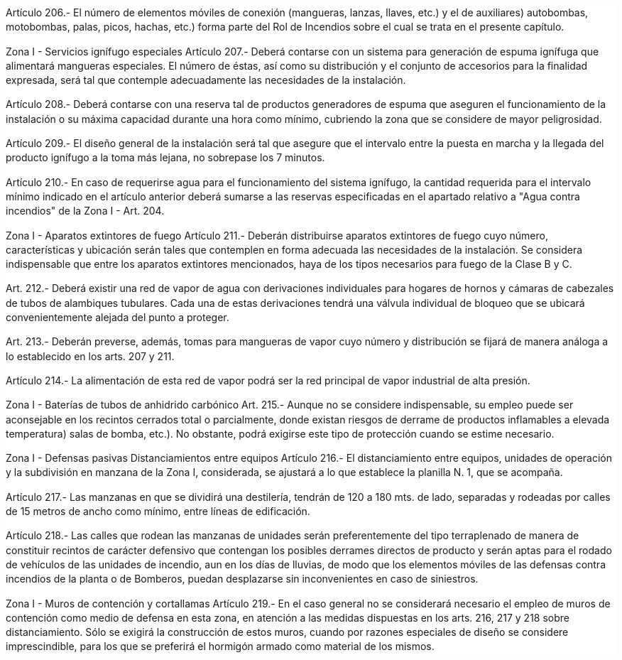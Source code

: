 Artículo 206.- El número de elementos móviles de conexión (mangueras,  lanzas,  llaves,  etc.) y el de auxiliares) autobombas, motobombas, palas, picos, hachas,  etc.)  forma  parte  del  Rol  de Incendios sobre el cual se trata en el presente capítulo.

Zona I - Servicios ignífugo especiales Artículo  207.-  Deberá  contarse  con un sistema para generación de espuma ignífuga que alimentará mangueras  especiales.  El  número de éstas, así  como su distribución y el conjunto de accesorios para la finalidad  expresada,  será  tal  que  contemple  adecuadamente  las necesidades de la instalación.

Artículo  208.-  Deberá  contarse  con  una reserva tal de productos generadores  de  espuma  que  aseguren  el  funcionamiento    de  la instalación  o  su  máxima  capacidad  durante una hora como mínimo, cubriendo la zona que se considere de mayor peligrosidad.

Artículo  209.-  El diseño general de la instalación  será  tal  que asegure que el intervalo  entre la puesta en marcha y la llegada del producto ignífugo a la toma  más lejana, no sobrepase los 7 minutos.

Artículo 210.- En caso de requerirse agua para el funcionamiento del sistema ignífugo, la cantidad  requerida  para  el  intervalo mínimo indicado  en  el  artículo  anterior  deberá sumarse a las  reservas especificadas en el apartado relativo a  "Agua  contra incendios" de la Zona I - Art. 204.

Zona I - Aparatos extintores de fuego Artículo  211.-  Deberán distribuirse aparatos extintores  de  fuego cuyo número, características  y ubicación serán tales que contemplen en forma adecuada las necesidades  de  la  instalación. Se considera indispensable que entre los aparatos extintores mencionados, haya de los tipos necesarios para fuego de la Clase B y C.

Art.  212.-  Deberá  existir  una  red  de  vapor  de  agua  con derivaciones  individuales  para  hogares  de hornos  y  cámaras  de cabezales  de  tubos  de alambiques tubulares.  Cada  una  de  estas derivaciones tendrá una válvula individual de bloqueo que se ubicará convenientemente alejada del punto a proteger.

Art. 213.- Deberán preverse,  además,  tomas para mangueras de vapor cuyo  número  y  distribución  se  fijará de  manera  análoga  a  lo establecido en los arts. 207 y 211.

Artículo 214.- La alimentación de esta red de vapor podrá ser la red principal de vapor industrial de alta presión.

Zona I - Baterías de tubos de anhidrido carbónico Art. 215.- Aunque no se considere indispensable, su empleo puede ser aconsejable en los recintos cerrados  total  o  parcialmente,  donde existan  riesgos  de  derrame  de  productos  inflamables  a elevada temperatura) salas de bomba, etc.). No obstante, podrá exigirse este tipo de protección cuando se estime necesario.

Zona I - Defensas pasivas Distanciamientos entre equipos Artículo   216.-  El  distanciamiento  entre  equipos,  unidades  de operación y  la subdivisión en manzana de la Zona I, considerada, se ajustará  a lo  que  establece  la  planilla  N. 1, que se acompaña.

Artículo  217.-  Las  manzanas  en que se dividirá  una  destilería, tendrán de 120 a 180 mts. de lado,  separadas  y rodeadas por calles de  15  metros  de ancho como mínimo, entre líneas  de  edificación.

Artículo 218.- Las  calles que rodean las manzanas de unidades serán preferentemente  del  tipo  terraplenado  de  manera  de  constituir recintos de carácter defensivo  que  contengan los posibles derrames directos de producto y serán aptas para  el  rodado  de vehículos de las unidades de incendio, aun en los días de lluvias,  de  modo  que los  elementos móviles de las defensas contra incendios de la planta o de Bomberos,  puedan  desplazarse  sin  inconvenientes  en caso de siniestros.

Zona I - Muros de contención y cortallamas Artículo  219.-  En  el caso general no se considerará necesario  el empleo de muros de contención como medio de defensa en esta zona, en atención a las medidas  dispuestas en los arts. 216, 217 y 218 sobre distanciamiento. Sólo se  exigirá  la  construcción  de estos muros, cuando por razones especiales de diseño se considere imprescindible, para  los que se preferirá el hormigón armado como material  de  los mismos.

